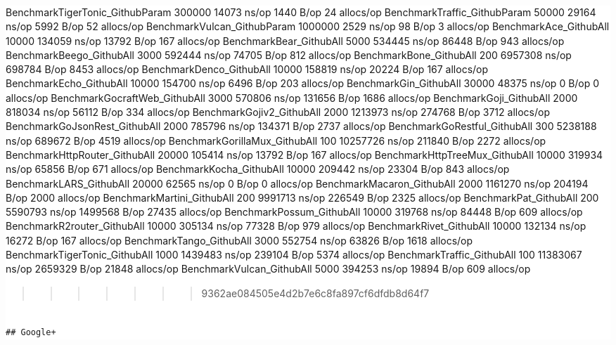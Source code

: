 BenchmarkTigerTonic_GithubParam           300000             14073 ns/op            1440 B/op         24 allocs/op
BenchmarkTraffic_GithubParam               50000             29164 ns/op            5992 B/op         52 allocs/op
BenchmarkVulcan_GithubParam              1000000              2529 ns/op              98 B/op          3 allocs/op
BenchmarkAce_GithubAll                     10000            134059 ns/op           13792 B/op        167 allocs/op
BenchmarkBear_GithubAll                     5000            534445 ns/op           86448 B/op        943 allocs/op
BenchmarkBeego_GithubAll                    3000            592444 ns/op           74705 B/op        812 allocs/op
BenchmarkBone_GithubAll                      200           6957308 ns/op          698784 B/op       8453 allocs/op
BenchmarkDenco_GithubAll                   10000            158819 ns/op           20224 B/op        167 allocs/op
BenchmarkEcho_GithubAll                    10000            154700 ns/op            6496 B/op        203 allocs/op
BenchmarkGin_GithubAll                     30000             48375 ns/op               0 B/op          0 allocs/op
BenchmarkGocraftWeb_GithubAll               3000            570806 ns/op          131656 B/op       1686 allocs/op
BenchmarkGoji_GithubAll                     2000            818034 ns/op           56112 B/op        334 allocs/op
BenchmarkGojiv2_GithubAll                   2000           1213973 ns/op          274768 B/op       3712 allocs/op
BenchmarkGoJsonRest_GithubAll               2000            785796 ns/op          134371 B/op       2737 allocs/op
BenchmarkGoRestful_GithubAll                 300           5238188 ns/op          689672 B/op       4519 allocs/op
BenchmarkGorillaMux_GithubAll                100          10257726 ns/op          211840 B/op       2272 allocs/op
BenchmarkHttpRouter_GithubAll              20000            105414 ns/op           13792 B/op        167 allocs/op
BenchmarkHttpTreeMux_GithubAll             10000            319934 ns/op           65856 B/op        671 allocs/op
BenchmarkKocha_GithubAll                   10000            209442 ns/op           23304 B/op        843 allocs/op
BenchmarkLARS_GithubAll                    20000             62565 ns/op               0 B/op          0 allocs/op
BenchmarkMacaron_GithubAll                  2000           1161270 ns/op          204194 B/op       2000 allocs/op
BenchmarkMartini_GithubAll                   200           9991713 ns/op          226549 B/op       2325 allocs/op
BenchmarkPat_GithubAll                       200           5590793 ns/op         1499568 B/op      27435 allocs/op
BenchmarkPossum_GithubAll                  10000            319768 ns/op           84448 B/op        609 allocs/op
BenchmarkR2router_GithubAll                10000            305134 ns/op           77328 B/op        979 allocs/op
BenchmarkRivet_GithubAll                   10000            132134 ns/op           16272 B/op        167 allocs/op
BenchmarkTango_GithubAll                    3000            552754 ns/op           63826 B/op       1618 allocs/op
BenchmarkTigerTonic_GithubAll               1000           1439483 ns/op          239104 B/op       5374 allocs/op
BenchmarkTraffic_GithubAll                   100          11383067 ns/op         2659329 B/op      21848 allocs/op
BenchmarkVulcan_GithubAll                   5000            394253 ns/op           19894 B/op        609 allocs/op
>>>>>>> 9362ae084505e4d2b7e6c8fa897cf6dfdb8d64f7
```

## Google+
```